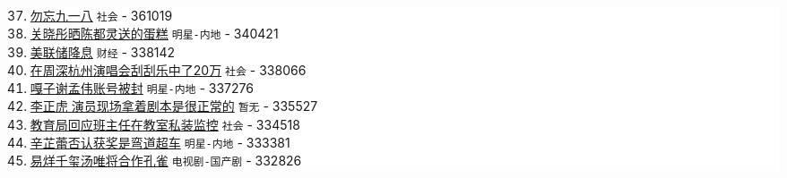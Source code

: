 37. [勿忘九一八](https://m.weibo.cn/search?containerid=100103type%3D1%26t%3D10%26q%3D%23%E5%8B%BF%E5%BF%98%E4%B9%9D%E4%B8%80%E5%85%AB%23&stream_entry_id=31&isnewpage=1&extparam=seat%3D1%26cate%3D5001%26stream_entry_id%3D31%26realpos%3D14%26band_rank%3D14%26lcate%3D5001%26pos%3D14%26filter_type%3Drealtimehot%26flag%3D0%26c_type%3D31%26q%3D%2523%25E5%258B%25BF%25E5%25BF%2598%25E4%25B9%259D%25E4%25B8%2580%25E5%2585%25AB%2523%26dgr%3D0%26display_time%3D1758160583%26pre_seqid%3D17581605838060139687864) `社会` - 361019
38. [关晓彤晒陈都灵送的蛋糕](https://m.weibo.cn/search?containerid=100103type%3D1%26t%3D10%26q%3D%23%E5%85%B3%E6%99%93%E5%BD%A4%E6%99%92%E9%99%88%E9%83%BD%E7%81%B5%E9%80%81%E7%9A%84%E8%9B%8B%E7%B3%95%23&stream_entry_id=31&isnewpage=1&extparam=seat%3D1%26cate%3D5001%26stream_entry_id%3D31%26realpos%3D15%26band_rank%3D15%26lcate%3D5001%26pos%3D15%26filter_type%3Drealtimehot%26flag%3D2%26c_type%3D31%26q%3D%2523%25E5%2585%25B3%25E6%2599%2593%25E5%25BD%25A4%25E6%2599%2592%25E9%2599%2588%25E9%2583%25BD%25E7%2581%25B5%25E9%2580%2581%25E7%259A%2584%25E8%259B%258B%25E7%25B3%2595%2523%26dgr%3D0%26display_time%3D1758160583%26pre_seqid%3D17581605838060139687864) `明星-内地` - 340421
39. [美联储降息](https://m.weibo.cn/search?containerid=100103type%3D1%26t%3D10%26q%3D%E7%BE%8E%E8%81%94%E5%82%A8%E9%99%8D%E6%81%AF&stream_entry_id=31&isnewpage=1&extparam=seat%3D1%26filter_type%3Drealtimehot%26q%3D%25E7%25BE%258E%25E8%2581%2594%25E5%2582%25A8%25E9%2599%258D%25E6%2581%25AF%26c_type%3D31%26cate%3D5001%26stream_entry_id%3D31%26band_rank%3D15%26dgr%3D0%26lcate%3D5001%26flag%3D1%26realpos%3D15%26pos%3D14%26display_time%3D1758151463%26pre_seqid%3D17581514637090138788702) `财经` - 338142
40. [在周深杭州演唱会刮刮乐中了20万](https://m.weibo.cn/search?containerid=100103type%3D1%26t%3D10%26q%3D%23%E5%9C%A8%E5%91%A8%E6%B7%B1%E6%9D%AD%E5%B7%9E%E6%BC%94%E5%94%B1%E4%BC%9A%E5%88%AE%E5%88%AE%E4%B9%90%E4%B8%AD%E4%BA%8620%E4%B8%87%23&stream_entry_id=31&isnewpage=1&extparam=seat%3D1%26cate%3D5001%26stream_entry_id%3D31%26realpos%3D17%26band_rank%3D17%26lcate%3D5001%26pos%3D17%26filter_type%3Drealtimehot%26flag%3D1%26c_type%3D31%26q%3D%2523%25E5%259C%25A8%25E5%2591%25A8%25E6%25B7%25B1%25E6%259D%25AD%25E5%25B7%259E%25E6%25BC%2594%25E5%2594%25B1%25E4%25BC%259A%25E5%2588%25AE%25E5%2588%25AE%25E4%25B9%2590%25E4%25B8%25AD%25E4%25BA%258620%25E4%25B8%2587%2523%26dgr%3D0%26display_time%3D1758160583%26pre_seqid%3D17581605838060139687864) `社会` - 338066
41. [嘎子谢孟伟账号被封](https://m.weibo.cn/search?containerid=100103type%3D1%26t%3D10%26q%3D%23%E5%98%8E%E5%AD%90%E8%B0%A2%E5%AD%9F%E4%BC%9F%E8%B4%A6%E5%8F%B7%E8%A2%AB%E5%B0%81%23&stream_entry_id=31&isnewpage=1&extparam=seat%3D1%26c_type%3D31%26lcate%3D5001%26pos%3D7%26q%3D%2523%25E5%2598%258E%25E5%25AD%2590%25E8%25B0%25A2%25E5%25AD%259F%25E4%25BC%259F%25E8%25B4%25A6%25E5%258F%25B7%25E8%25A2%25AB%25E5%25B0%2581%2523%26band_rank%3D8%26stream_entry_id%3D31%26realpos%3D8%26flag%3D1%26cate%3D5001%26filter_type%3Drealtimehot%26dgr%3D0%26display_time%3D1758177594%26pre_seqid%3D17581775945539235730647) `明星-内地` - 337276
42. [李正虎 演员现场拿着剧本是很正常的](https://m.weibo.cn/search?containerid=100103type%3D1%26t%3D10%26q%3D%E6%9D%8E%E6%AD%A3%E8%99%8E+%E6%BC%94%E5%91%98%E7%8E%B0%E5%9C%BA%E6%8B%BF%E7%9D%80%E5%89%A7%E6%9C%AC%E6%98%AF%E5%BE%88%E6%AD%A3%E5%B8%B8%E7%9A%84&stream_entry_id=31&isnewpage=1&extparam=seat%3D1%26flag%3D1%26lcate%3D5001%26filter_type%3Drealtimehot%26c_type%3D31%26pos%3D48%26band_rank%3D49%26cate%3D5001%26q%3D%25E6%259D%258E%25E6%25AD%25A3%25E8%2599%258E%2520%25E6%25BC%2594%25E5%2591%2598%25E7%258E%25B0%25E5%259C%25BA%25E6%258B%25BF%25E7%259D%2580%25E5%2589%25A7%25E6%259C%25AC%25E6%2598%25AF%25E5%25BE%2588%25E6%25AD%25A3%25E5%25B8%25B8%25E7%259A%2584%26realpos%3D49%26dgr%3D0%26stream_entry_id%3D31%26display_time%3D1758147826%26pre_seqid%3D17581478261440139150206) `暂无` - 335527
43. [教育局回应班主任在教室私装监控](https://m.weibo.cn/search?containerid=100103type%3D1%26t%3D10%26q%3D%23%E6%95%99%E8%82%B2%E5%B1%80%E5%9B%9E%E5%BA%94%E7%8F%AD%E4%B8%BB%E4%BB%BB%E5%9C%A8%E6%95%99%E5%AE%A4%E7%A7%81%E8%A3%85%E7%9B%91%E6%8E%A7%23&stream_entry_id=31&isnewpage=1&extparam=seat%3D1%26realpos%3D4%26filter_type%3Drealtimehot%26lcate%3D5001%26c_type%3D31%26flag%3D0%26cate%3D5001%26band_rank%3D4%26dgr%3D0%26stream_entry_id%3D31%26pos%3D3%26q%3D%2523%25E6%2595%2599%25E8%2582%25B2%25E5%25B1%2580%25E5%259B%259E%25E5%25BA%2594%25E7%258F%25AD%25E4%25B8%25BB%25E4%25BB%25BB%25E5%259C%25A8%25E6%2595%2599%25E5%25AE%25A4%25E7%25A7%2581%25E8%25A3%2585%25E7%259B%2591%25E6%258E%25A7%2523%26display_time%3D1758126862%26pre_seqid%3D17581268625380139414547) `社会` - 334518
44. [辛芷蕾否认获奖是弯道超车](https://m.weibo.cn/search?containerid=100103type%3D1%26t%3D10%26q%3D%23%E8%BE%9B%E8%8A%B7%E8%95%BE%E5%90%A6%E8%AE%A4%E8%8E%B7%E5%A5%96%E6%98%AF%E5%BC%AF%E9%81%93%E8%B6%85%E8%BD%A6%23&stream_entry_id=31&isnewpage=1&extparam=seat%3D1%26realpos%3D5%26filter_type%3Drealtimehot%26lcate%3D5001%26c_type%3D31%26flag%3D1%26cate%3D5001%26band_rank%3D5%26dgr%3D0%26stream_entry_id%3D31%26pos%3D4%26q%3D%2523%25E8%25BE%259B%25E8%258A%25B7%25E8%2595%25BE%25E5%2590%25A6%25E8%25AE%25A4%25E8%258E%25B7%25E5%25A5%2596%25E6%2598%25AF%25E5%25BC%25AF%25E9%2581%2593%25E8%25B6%2585%25E8%25BD%25A6%2523%26display_time%3D1758126862%26pre_seqid%3D17581268625380139414547) `明星-内地` - 333381
45. [易烊千玺汤唯将合作孔雀](https://m.weibo.cn/search?containerid=100103type%3D1%26t%3D10%26q%3D%23%E6%98%93%E7%83%8A%E5%8D%83%E7%8E%BA%E6%B1%A4%E5%94%AF%E5%B0%86%E5%90%88%E4%BD%9C%E5%AD%94%E9%9B%80%23&stream_entry_id=31&isnewpage=1&extparam=seat%3D1%26cate%3D5001%26stream_entry_id%3D31%26realpos%3D19%26band_rank%3D19%26lcate%3D5001%26pos%3D19%26filter_type%3Drealtimehot%26flag%3D0%26c_type%3D31%26q%3D%2523%25E6%2598%2593%25E7%2583%258A%25E5%258D%2583%25E7%258E%25BA%25E6%25B1%25A4%25E5%2594%25AF%25E5%25B0%2586%25E5%2590%2588%25E4%25BD%259C%25E5%25AD%2594%25E9%259B%2580%2523%26dgr%3D0%26display_time%3D1758160583%26pre_seqid%3D17581605838060139687864) `电视剧-国产剧` - 332826